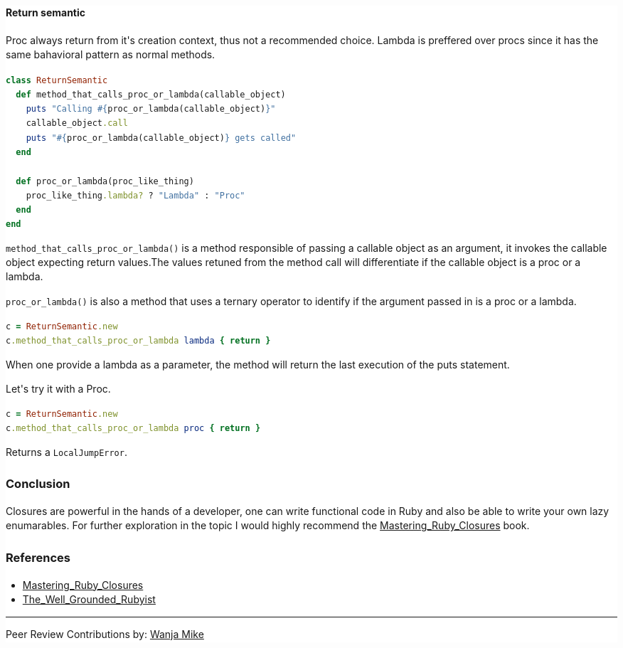 #### Return semantic

Proc always return from it's creation context, thus not a recommended choice.
Lambda is preffered over procs since it has the same bahavioral pattern as normal methods.

```rb
class ReturnSemantic
  def method_that_calls_proc_or_lambda(callable_object)
    puts "Calling #{proc_or_lambda(callable_object)}"
    callable_object.call
    puts "#{proc_or_lambda(callable_object)} gets called"
  end

  def proc_or_lambda(proc_like_thing)
    proc_like_thing.lambda? ? "Lambda" : "Proc"
  end
end
```

`method_that_calls_proc_or_lambda()` is a method responsible of passing a callable object as an argument, it invokes the callable object expecting return values.The values retuned from the method call will differentiate if the callable object is a proc or a lambda.

`proc_or_lambda()` is also a method that uses a ternary operator to identify if the argument passed in is a proc or a lambda.

```rb
c = ReturnSemantic.new
c.method_that_calls_proc_or_lambda lambda { return }
```

When one provide a lambda as a parameter, the method will return the last execution of the puts statement.

Let's try it with a Proc.

```rb
c = ReturnSemantic.new
c.method_that_calls_proc_or_lambda proc { return }
```

Returns a `LocalJumpError`.

### Conclusion
Closures are powerful in the hands of a developer, one can write functional code in Ruby and also be able to write your own lazy enumarables. For further exploration in the topic I would highly recommend the [Mastering_Ruby_Closures](http://media.pragprog.com/titles/btrubyclo/intro.pdf) book.

### References
- [Mastering_Ruby_Closures](http://media.pragprog.com/titles/btrubyclo/intro.pdf)
- [The_Well_Grounded_Rubyist](https://www.amazon.com/Well-Grounded-Rubyist-David-Black/dp/1617295213)


---
Peer Review Contributions by: [Wanja Mike](/engineering-education/content/authors/michael-barasa/)